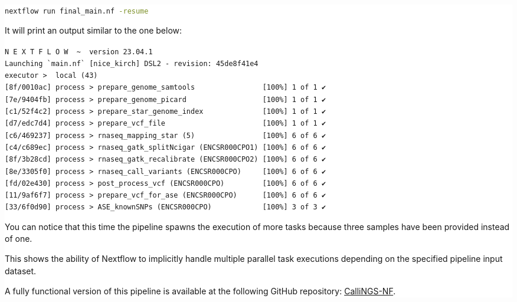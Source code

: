 ```bash
nextflow run final_main.nf -resume
```

It will print an output similar to the one below:

```console
N E X T F L O W  ~  version 23.04.1
Launching `main.nf` [nice_kirch] DSL2 - revision: 45de8f41e4
executor >  local (43)
[8f/0010ac] process > prepare_genome_samtools                [100%] 1 of 1 ✔
[7e/9404fb] process > prepare_genome_picard                  [100%] 1 of 1 ✔
[c1/52f4c2] process > prepare_star_genome_index              [100%] 1 of 1 ✔
[d7/edc7d4] process > prepare_vcf_file                       [100%] 1 of 1 ✔
[c6/469237] process > rnaseq_mapping_star (5)                [100%] 6 of 6 ✔
[c4/c689ec] process > rnaseq_gatk_splitNcigar (ENCSR000CPO1) [100%] 6 of 6 ✔
[8f/3b28cd] process > rnaseq_gatk_recalibrate (ENCSR000CPO2) [100%] 6 of 6 ✔
[8e/3305f0] process > rnaseq_call_variants (ENCSR000CPO)     [100%] 6 of 6 ✔
[fd/02e430] process > post_process_vcf (ENCSR000CPO)         [100%] 6 of 6 ✔
[11/9af6f7] process > prepare_vcf_for_ase (ENCSR000CPO)      [100%] 6 of 6 ✔
[33/6f0d90] process > ASE_knownSNPs (ENCSR000CPO)            [100%] 3 of 3 ✔
```

You can notice that this time the pipeline spawns the execution of more tasks because three samples have been provided instead of one.

This shows the ability of Nextflow to implicitly handle multiple parallel task executions depending on the specified pipeline input dataset.

A fully functional version of this pipeline is available at the following GitHub repository: [CalliNGS-NF](https://github.com/CRG-CNAG/CalliNGS-NF).
